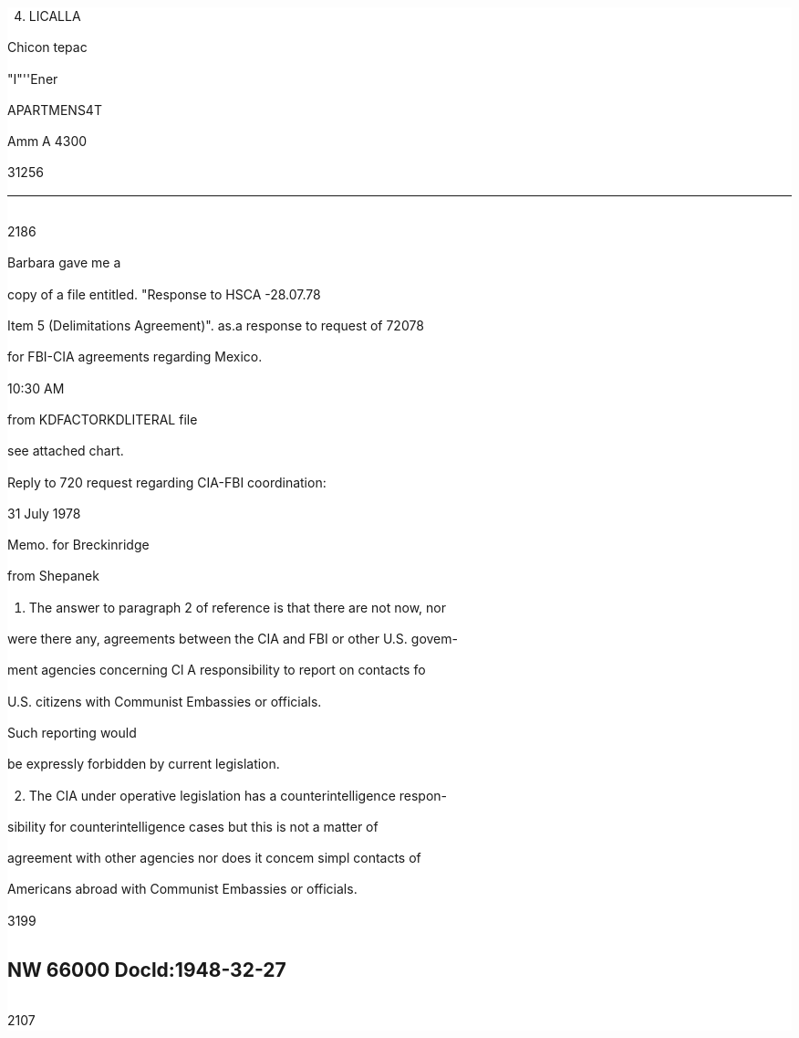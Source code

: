 4. LICALLA

Chicon tepac

"I"''Ener

APARTMENS4T

Amm A 4300

31256

---

##
2186

Barbara gave me a

copy of a file entitled. "Response to HSCA -28.07.78

Item 5 (Delimitations Agreement)". as.a response to request of 72078

for FBI-CIA agreements regarding Mexico.

10:30 AM

from KDFACTORKDLITERAL file

see attached chart.

Reply to 720 request regarding CIA-FBI coordination:

31 July 1978

Memo. for Breckinridge

from Shepanek

1. The answer to paragraph 2 of reference is that there are not now, nor

were there any, agreements between the CIA and FBI or other U.S. govem-

ment agencies concerning Cl A responsibility to report on contacts fo

U.S. citizens with Communist Embassies or officials.

Such reporting would

be expressly forbidden by current legislation.

2. The CIA under operative legislation has a counterintelligence respon-

sibility for counterintelligence cases but this is not a matter of

agreement with other agencies nor does it concem simpl contacts of

Americans abroad with Communist Embassies or officials.

3199

NW 66000 Docld:1948-32-27
---

##
2107
